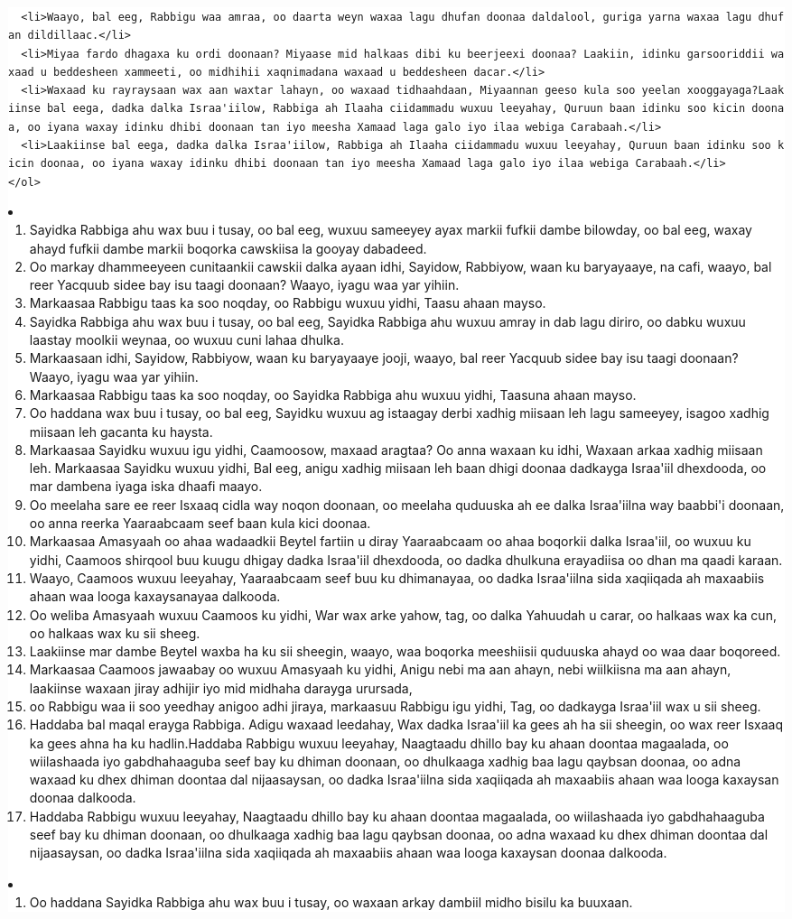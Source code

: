       <li>Waayo, bal eeg, Rabbigu waa amraa, oo daarta weyn waxaa lagu dhufan doonaa daldalool, guriga yarna waxaa lagu dhufan dildillaac.</li>
      <li>Miyaa fardo dhagaxa ku ordi doonaan? Miyaase mid halkaas dibi ku beerjeexi doonaa? Laakiin, idinku garsooriddii waxaad u beddesheen xammeeti, oo midhihii xaqnimadana waxaad u beddesheen dacar.</li>
      <li>Waxaad ku rayraysaan wax aan waxtar lahayn, oo waxaad tidhaahdaan, Miyaannan geeso kula soo yeelan xooggayaga?Laakiinse bal eega, dadka dalka Israa'iilow, Rabbiga ah Ilaaha ciidammadu wuxuu leeyahay, Quruun baan idinku soo kicin doonaa, oo iyana waxay idinku dhibi doonaan tan iyo meesha Xamaad laga galo iyo ilaa webiga Carabaah.</li>
      <li>Laakiinse bal eega, dadka dalka Israa'iilow, Rabbiga ah Ilaaha ciidammadu wuxuu leeyahay, Quruun baan idinku soo kicin doonaa, oo iyana waxay idinku dhibi doonaan tan iyo meesha Xamaad laga galo iyo ilaa webiga Carabaah.</li>
    </ol>
  </li>
  <li>
    <ol>
      <li>Sayidka Rabbiga ahu wax buu i tusay, oo bal eeg, wuxuu sameeyey ayax markii fufkii dambe bilowday, oo bal eeg, waxay ahayd fufkii dambe markii boqorka cawskiisa la gooyay dabadeed.</li>
      <li>Oo markay dhammeeyeen cunitaankii cawskii dalka ayaan idhi, Sayidow, Rabbiyow, waan ku baryayaaye, na cafi, waayo, bal reer Yacquub sidee bay isu taagi doonaan? Waayo, iyagu waa yar yihiin.</li>
      <li>Markaasaa Rabbigu taas ka soo noqday, oo Rabbigu wuxuu yidhi, Taasu ahaan mayso.</li>
      <li>Sayidka Rabbiga ahu wax buu i tusay, oo bal eeg, Sayidka Rabbiga ahu wuxuu amray in dab lagu diriro, oo dabku wuxuu laastay moolkii weynaa, oo wuxuu cuni lahaa dhulka.</li>
      <li>Markaasaan idhi, Sayidow, Rabbiyow, waan ku baryayaaye jooji, waayo, bal reer Yacquub sidee bay isu taagi doonaan? Waayo, iyagu waa yar yihiin.</li>
      <li>Markaasaa Rabbigu taas ka soo noqday, oo Sayidka Rabbiga ahu wuxuu yidhi, Taasuna ahaan mayso.</li>
      <li>Oo haddana wax buu i tusay, oo bal eeg, Sayidku wuxuu ag istaagay derbi xadhig miisaan leh lagu sameeyey, isagoo xadhig miisaan leh gacanta ku haysta.</li>
      <li>Markaasaa Sayidku wuxuu igu yidhi, Caamoosow, maxaad aragtaa? Oo anna waxaan ku idhi, Waxaan arkaa xadhig miisaan leh. Markaasaa Sayidku wuxuu yidhi, Bal eeg, anigu xadhig miisaan leh baan dhigi doonaa dadkayga Israa'iil dhexdooda, oo mar dambena iyaga iska dhaafi maayo.</li>
      <li>Oo meelaha sare ee reer Isxaaq cidla way noqon doonaan, oo meelaha quduuska ah ee dalka Israa'iilna way baabbi'i doonaan, oo anna reerka Yaaraabcaam seef baan kula kici doonaa.</li>
      <li>Markaasaa Amasyaah oo ahaa wadaadkii Beytel fartiin u diray Yaaraabcaam oo ahaa boqorkii dalka Israa'iil, oo wuxuu ku yidhi, Caamoos shirqool buu kuugu dhigay dadka Israa'iil dhexdooda, oo dadka dhulkuna erayadiisa oo dhan ma qaadi karaan.</li>
      <li>Waayo, Caamoos wuxuu leeyahay, Yaaraabcaam seef buu ku dhimanayaa, oo dadka Israa'iilna sida xaqiiqada ah maxaabiis ahaan waa looga kaxaysanayaa dalkooda.</li>
      <li>Oo weliba Amasyaah wuxuu Caamoos ku yidhi, War wax arke yahow, tag, oo dalka Yahuudah u carar, oo halkaas wax ka cun, oo halkaas wax ku sii sheeg.</li>
      <li>Laakiinse mar dambe Beytel waxba ha ku sii sheegin, waayo, waa boqorka meeshiisii quduuska ahayd oo waa daar boqoreed.</li>
      <li>Markaasaa Caamoos jawaabay oo wuxuu Amasyaah ku yidhi, Anigu nebi ma aan ahayn, nebi wiilkiisna ma aan ahayn, laakiinse waxaan jiray adhijir iyo mid midhaha darayga urursada,</li>
      <li>oo Rabbigu waa ii soo yeedhay anigoo adhi jiraya, markaasuu Rabbigu igu yidhi, Tag, oo dadkayga Israa'iil wax u sii sheeg.</li>
      <li>Haddaba bal maqal erayga Rabbiga. Adigu waxaad leedahay, Wax dadka Israa'iil ka gees ah ha sii sheegin, oo wax reer Isxaaq ka gees ahna ha ku hadlin.Haddaba Rabbigu wuxuu leeyahay, Naagtaadu dhillo bay ku ahaan doontaa magaalada, oo wiilashaada iyo gabdhahaaguba seef bay ku dhiman doonaan, oo dhulkaaga xadhig baa lagu qaybsan doonaa, oo adna waxaad ku dhex dhiman doontaa dal nijaasaysan, oo dadka Israa'iilna sida xaqiiqada ah maxaabiis ahaan waa looga kaxaysan doonaa dalkooda.</li>
      <li>Haddaba Rabbigu wuxuu leeyahay, Naagtaadu dhillo bay ku ahaan doontaa magaalada, oo wiilashaada iyo gabdhahaaguba seef bay ku dhiman doonaan, oo dhulkaaga xadhig baa lagu qaybsan doonaa, oo adna waxaad ku dhex dhiman doontaa dal nijaasaysan, oo dadka Israa'iilna sida xaqiiqada ah maxaabiis ahaan waa looga kaxaysan doonaa dalkooda.</li>
    </ol>
  </li>
  <li>
    <ol>
      <li>Oo haddana Sayidka Rabbiga ahu wax buu i tusay, oo waxaan arkay dambiil midho bisilu ka buuxaan.</li>